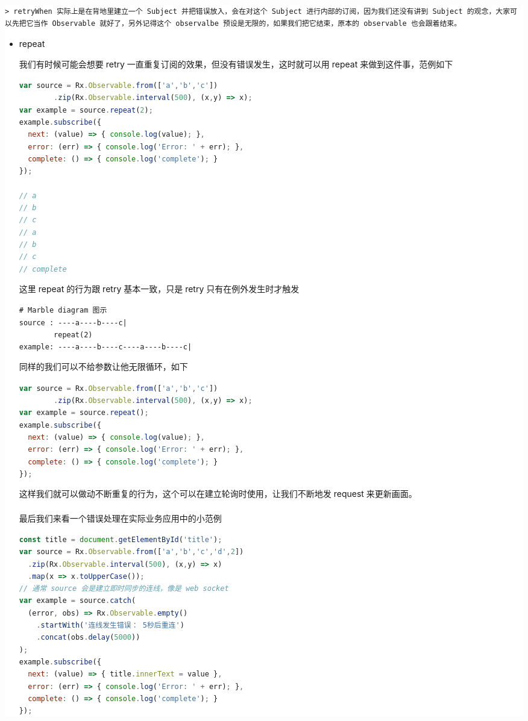     > retryWhen 实际上是在背地里建立一个 Subject 并把错误放入，会在对这个 Subject 进行内部的订阅，因为我们还没有讲到 Subject 的观念，大家可以先把它当作 Observable 就好了，另外记得这个 observalbe 预设是无限的，如果我们把它结束，原本的 observable 也会跟着结束。
  
  - repeat

    我们有时候可能会想要 retry 一直重复订阅的效果，但没有错误发生，这时就可以用 repeat 来做到这件事，范例如下
    ~~~js
    var source = Rx.Observable.from(['a','b','c'])
            .zip(Rx.Observable.interval(500), (x,y) => x);
    var example = source.repeat(2);
    example.subscribe({
      next: (value) => { console.log(value); },
      error: (err) => { console.log('Error: ' + err); },
      complete: () => { console.log('complete'); }
    });
    
    // a
    // b
    // c
    // a
    // b
    // c
    // complete
    ~~~
    这里 repeat 的行为跟 retry 基本一致，只是 retry 只有在例外发生时才触发
    ~~~shell
    # Marble diagram 图示
    source : ----a----b----c|
            repeat(2)
    example: ----a----b----c----a----b----c|
    ~~~
    同样的我们可以不给参数让他无限循环，如下
    ~~~js
    var source = Rx.Observable.from(['a','b','c'])
            .zip(Rx.Observable.interval(500), (x,y) => x);
    var example = source.repeat();
    example.subscribe({
      next: (value) => { console.log(value); },
      error: (err) => { console.log('Error: ' + err); },
      complete: () => { console.log('complete'); }
    });
    ~~~
    这样我们就可以做动不断重复的行为，这个可以在建立轮询时使用，让我们不断地发 request 来更新画面。
    <br>
    <br>
    最后我们来看一个错误处理在实际业务应用中的小范例
    ~~~js
    const title = document.getElementById('title');
    var source = Rx.Observable.from(['a','b','c','d',2])
      .zip(Rx.Observable.interval(500), (x,y) => x)
      .map(x => x.toUpperCase());
    // 通常 source 会是建立即时同步的连线，像是 web socket
    var example = source.catch(
      (error, obs) => Rx.Observable.empty()
        .startWith('连线发生错误： 5秒后重连')
        .concat(obs.delay(5000))
    );
    example.subscribe({
      next: (value) => { title.innerText = value },
      error: (err) => { console.log('Error: ' + err); },
      complete: () => { console.log('complete'); }
    });
    ~~~